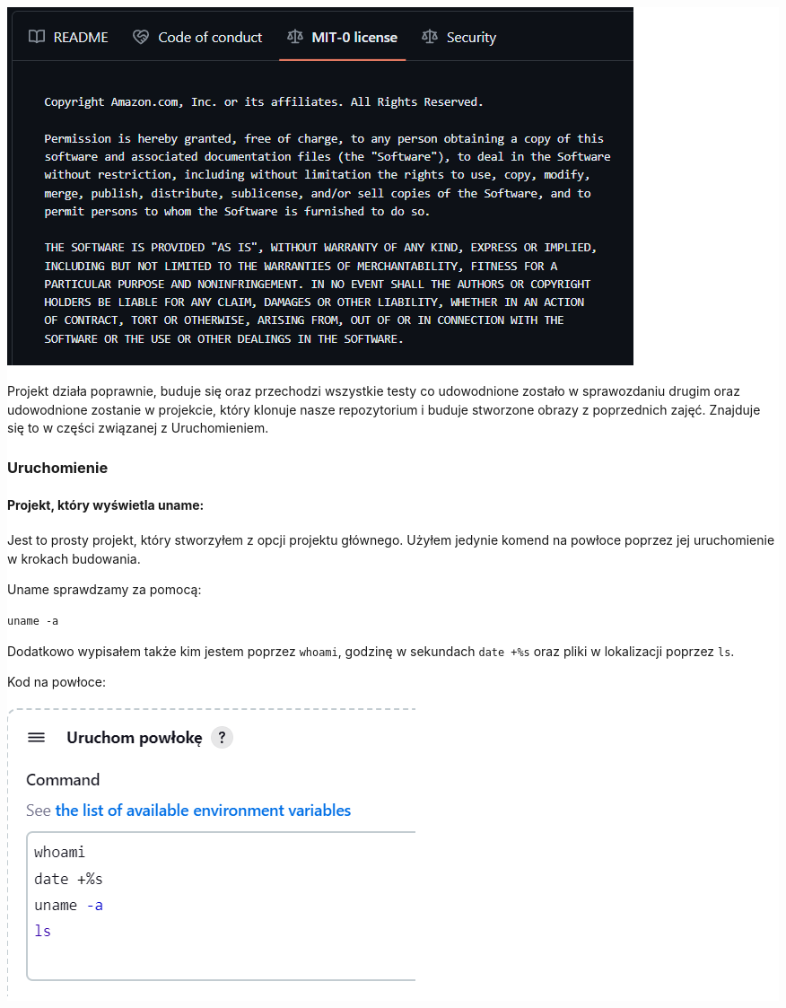 ![Licencja](../Sprawozdanie2/screenshots/Z3_1.png)

Projekt działa poprawnie, buduje się oraz przechodzi wszystkie testy co udowodnione zostało w sprawozdaniu drugim oraz udowodnione zostanie w projekcie, który klonuje nasze repozytorium i buduje stworzone obrazy z poprzednich zajęć. Znajduje się to w części związanej z Uruchomieniem.

### Uruchomienie

#### Projekt, który wyświetla uname:

Jest to prosty projekt, który stworzyłem z opcji projektu głównego. Użyłem jedynie komend na powłoce poprzez jej uruchomienie w krokach budowania. 

Uname sprawdzamy za pomocą:

    uname -a

Dodatkowo wypisałem także kim jestem poprzez `whoami`, godzinę w sekundach `date +%s` oraz pliki w lokalizacji poprzez `ls`.

Kod na powłoce:

![Kod do uname](./screenshots/S3_3.png)
